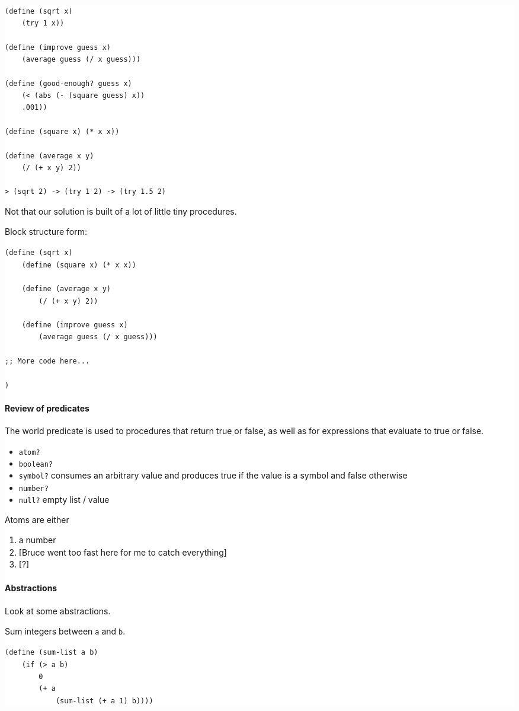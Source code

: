 	(define (sqrt x)
		(try 1 x))

	(define (improve guess x)
		(average guess (/ x guess)))

	(define (good-enough? guess x)
		(< (abs (- (square guess) x))
		.001))

	(define (square x) (* x x))

	(define (average x y)
		(/ (+ x y) 2))

	> (sqrt 2) -> (try 1 2) -> (try 1.5 2)

Not that our solution is built of a lot of little tiny procedures.

Block structure form:

	(define (sqrt x)
		(define (square x) (* x x))

		(define (average x y)
			(/ (+ x y) 2))

		(define (improve guess x)
			(average guess (/ x guess)))

	;; More code here...

	)

#### Review of predicates ####

The world predicate is used to procedures that return true or false, as well as for expressions that evaluate to true or false.

* `atom?`
* `boolean?`
* `symbol?` consumes an arbitrary value and produces true if the value is a symbol and false otherwise
* `number?`
* `null?` empty list / value

Atoms are either

1. a number
2. [Bruce went too fast here for me to catch everything] 
3. [?]

#### Abstractions ####

Look at some abstractions.

Sum integers between `a` and `b`.

	(define (sum-list a b)
		(if (> a b)
			0
			(+ a
				(sum-list (+ a 1) b))))


[Part 2]: /2005/01/cs310-part-2 "Frank Mitchell (Can't Count Sheep): Computer Science 310 notes, part 2"
[part 4]: /2005/05/cs310-part-4 "Frank Mitchell (Can't Count Sheep): Computer Science 310 notes, part 4"